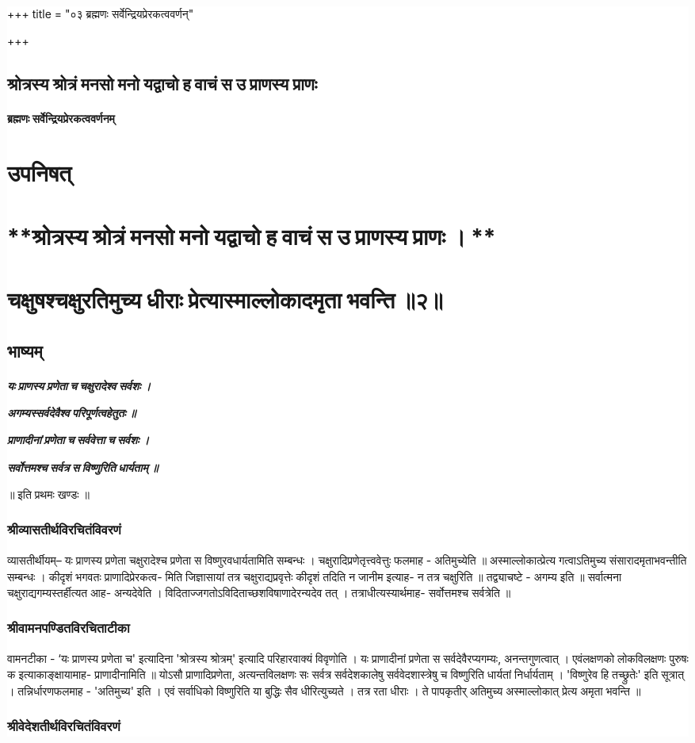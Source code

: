 +++
title = "०३ ब्रह्मणः सर्वेन्द्रियप्रेरकत्ववर्णन्"

+++


## श्रोत्रस्य श्रोत्रं मनसो मनो यद्वाचो ह वाचं स उ प्राणस्य प्राणः

**ब्रह्मणः सर्वेन्द्रियप्रेरकत्ववर्णनम्**

# **उपनिषत्**

# **श्रोत्रस्य श्रोत्रं मनसो मनो यद्वाचो ह वाचं स उ प्राणस्य प्राणः । **

# **चक्षुषश्चक्षुरतिमुच्य धीराः प्रेत्यास्माल्लोकादमृता भवन्ति ॥२॥**

## **भाष्यम्**

***यः प्राणस्य प्रणेता च चक्षुरादेश्व सर्वशः ।***

***अगम्यस्सर्वदेवैश्व परिपूर्णत्वहेतुतः ॥***

***प्राणादीनां प्रणेता च सर्ववेत्ता च सर्वशः ।***

***सर्वोत्तमश्च सर्वत्र स विष्णुरिति धार्यताम् ॥***

॥ इति प्रथमः खण्डः ॥

### **श्रीव्यासतीर्थविरचितंविवरणं**

व्यासतीर्थीयम्– यः प्राणस्य प्रणेता चक्षुरादेश्च प्रणेता स विष्णुरवधार्यतामिति सम्बन्धः । चक्षुरादिप्रणेतृत्त्ववेत्तुः फलमाह - अतिमुच्येति ॥ अस्माल्लोकात्प्रेत्य गत्वाऽतिमुच्य संसारादमृताभवन्तीति सम्बन्धः । कीदृशं भगवतः प्राणादिप्रेरकत्व- मिति जिज्ञासायां तत्र चक्षुराद्यप्रवृत्तेः कीदृशं तदिति न जानीम इत्याह- न तत्र चक्षुरिति ॥ तद्व्याचष्टे - अगम्य इति ॥ सर्वात्मना चक्षुराद्यगम्यस्तर्हीत्यत आह- अन्यदेवेति । विदिताज्जगतोऽविदिताच्छशविषाणादेरन्यदेव तत् । तत्राधीत्यस्यार्थमाह- सर्वोत्तमश्च सर्वत्रेति ॥

### **श्रीवामनपण्डितविरचिताटीका**

वामनटीका - ‘यः प्राणस्य प्रणेता च' इत्यादिना 'श्रोत्रस्य श्रोत्रम्' इत्यादि परिहारवाक्यं विवृणोति । यः प्राणादीनां प्रणेता स सर्वदेवैरप्यगम्यः, अनन्तगुणत्वात् । एवंलक्षणको लोकविलक्षणः पुरुषः क इत्याकाङ्क्षायामाह- प्राणादीनामिति ॥ योऽसौ प्राणादिप्रणेता, अत्यन्तविलक्षणः सः सर्वत्र सर्वदेशकालेषु सर्ववेदशास्त्रेषु च विष्णुरिति धार्यतां निर्धार्यताम् । 'विष्णुरेव हि तच्छ्रुतेः' इति सूत्रात् । तन्निर्धारणफलमाह - 'अतिमुच्य' इति । एवं सर्वाधिको विष्णुरिति या बुद्धिः सैव धीरित्युच्यते । तत्र रता धीराः । ते पापकृतीर् अतिमुच्य अस्माल्लोकात् प्रेत्य अमृता भवन्ति ॥

### **श्रीवेदेशतीर्थविरचितंविवरणं**
